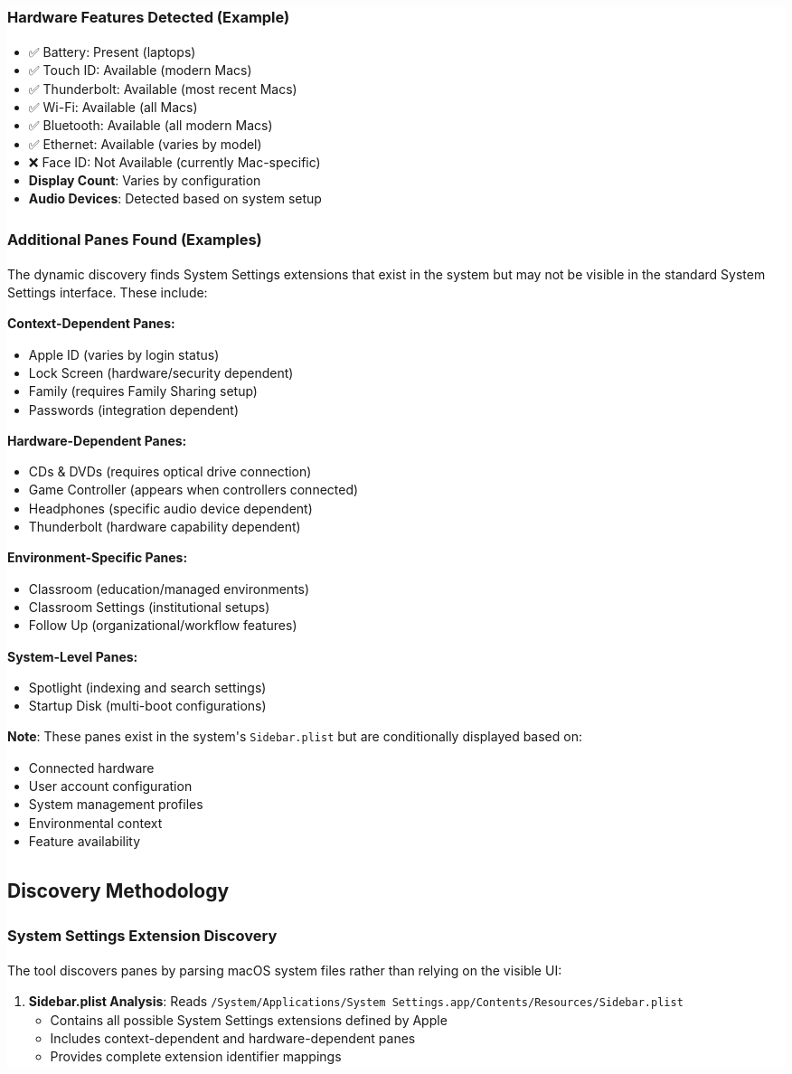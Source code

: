 ### Hardware Features Detected (Example)
- ✅ Battery: Present (laptops)
- ✅ Touch ID: Available (modern Macs)
- ✅ Thunderbolt: Available (most recent Macs)
- ✅ Wi-Fi: Available (all Macs)
- ✅ Bluetooth: Available (all modern Macs)
- ✅ Ethernet: Available (varies by model)
- ❌ Face ID: Not Available (currently Mac-specific)
- **Display Count**: Varies by configuration
- **Audio Devices**: Detected based on system setup

### Additional Panes Found (Examples)

The dynamic discovery finds System Settings extensions that exist in the system but may not be visible in the standard System Settings interface. These include:

**Context-Dependent Panes:**
- Apple ID (varies by login status)
- Lock Screen (hardware/security dependent)  
- Family (requires Family Sharing setup)
- Passwords (integration dependent)

**Hardware-Dependent Panes:**
- CDs & DVDs (requires optical drive connection)
- Game Controller (appears when controllers connected)
- Headphones (specific audio device dependent)
- Thunderbolt (hardware capability dependent)

**Environment-Specific Panes:**
- Classroom (education/managed environments)
- Classroom Settings (institutional setups)
- Follow Up (organizational/workflow features)

**System-Level Panes:**
- Spotlight (indexing and search settings)
- Startup Disk (multi-boot configurations)

**Note**: These panes exist in the system's `Sidebar.plist` but are conditionally displayed based on:
- Connected hardware
- User account configuration  
- System management profiles
- Environmental context
- Feature availability

## Discovery Methodology

### System Settings Extension Discovery
The tool discovers panes by parsing macOS system files rather than relying on the visible UI:

1. **Sidebar.plist Analysis**: Reads `/System/Applications/System Settings.app/Contents/Resources/Sidebar.plist`
   - Contains all possible System Settings extensions defined by Apple
   - Includes context-dependent and hardware-dependent panes
   - Provides complete extension identifier mappings
